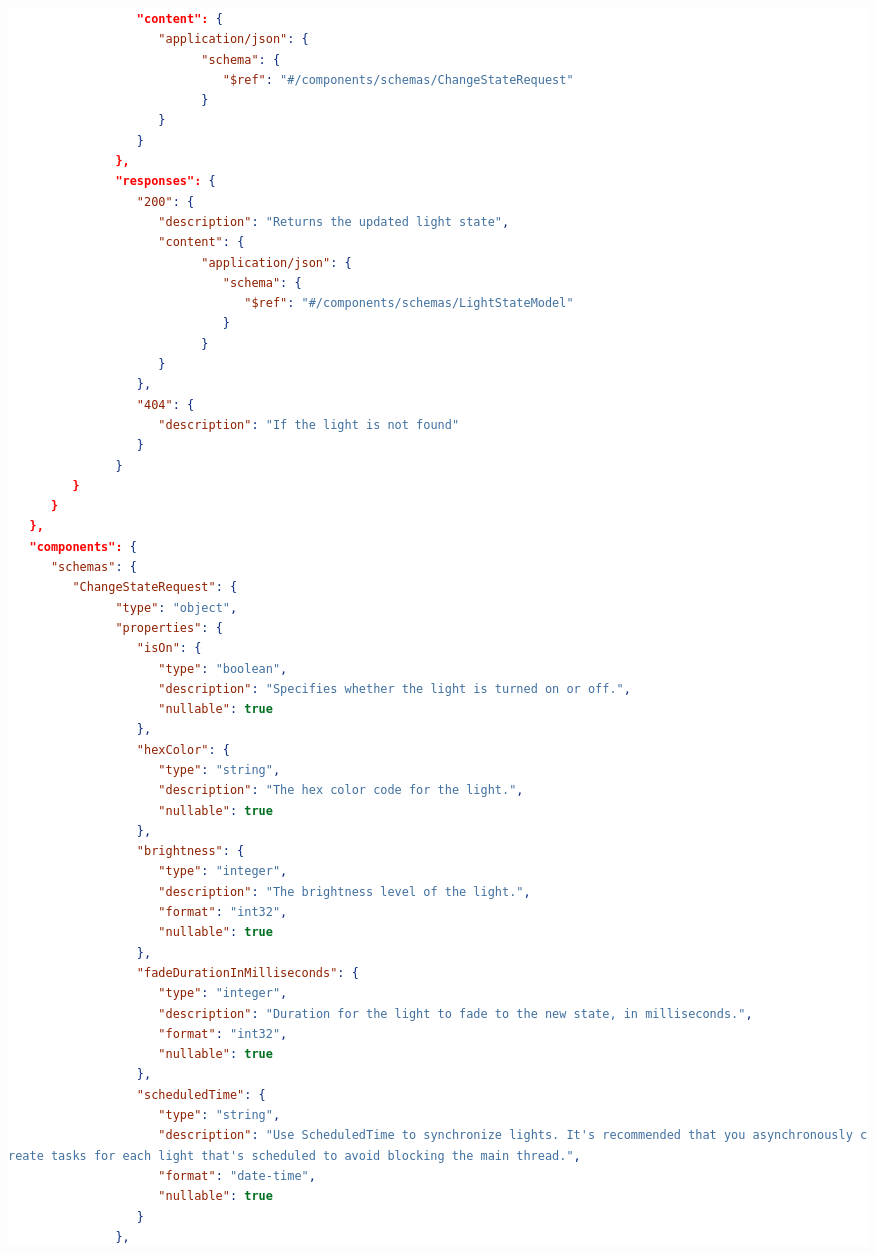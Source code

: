 ```json
                  "content": {
                     "application/json": {
                           "schema": {
                              "$ref": "#/components/schemas/ChangeStateRequest"
                           }
                     }
                  }
               },
               "responses": {
                  "200": {
                     "description": "Returns the updated light state",
                     "content": {
                           "application/json": {
                              "schema": {
                                 "$ref": "#/components/schemas/LightStateModel"
                              }
                           }
                     }
                  },
                  "404": {
                     "description": "If the light is not found"
                  }
               }
         }
      }
   },
   "components": {
      "schemas": {
         "ChangeStateRequest": {
               "type": "object",
               "properties": {
                  "isOn": {
                     "type": "boolean",
                     "description": "Specifies whether the light is turned on or off.",
                     "nullable": true
                  },
                  "hexColor": {
                     "type": "string",
                     "description": "The hex color code for the light.",
                     "nullable": true
                  },
                  "brightness": {
                     "type": "integer",
                     "description": "The brightness level of the light.",
                     "format": "int32",
                     "nullable": true
                  },
                  "fadeDurationInMilliseconds": {
                     "type": "integer",
                     "description": "Duration for the light to fade to the new state, in milliseconds.",
                     "format": "int32",
                     "nullable": true
                  },
                  "scheduledTime": {
                     "type": "string",
                     "description": "Use ScheduledTime to synchronize lights. It's recommended that you asynchronously create tasks for each light that's scheduled to avoid blocking the main thread.",
                     "format": "date-time",
                     "nullable": true
                  }
               },
```